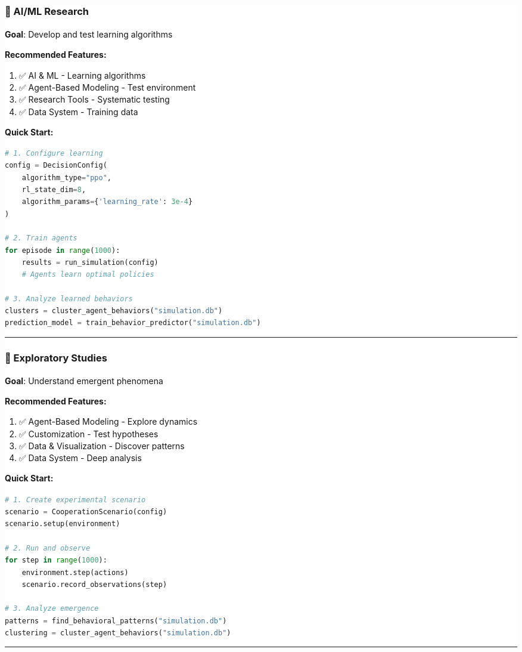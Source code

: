 
### 🤖 AI/ML Research

**Goal**: Develop and test learning algorithms

**Recommended Features:**
1. ✅ AI & ML - Learning algorithms
2. ✅ Agent-Based Modeling - Test environment
3. ✅ Research Tools - Systematic testing
4. ✅ Data System - Training data

**Quick Start:**
```python
# 1. Configure learning
config = DecisionConfig(
    algorithm_type="ppo",
    rl_state_dim=8,
    algorithm_params={'learning_rate': 3e-4}
)

# 2. Train agents
for episode in range(1000):
    results = run_simulation(config)
    # Agents learn optimal policies

# 3. Analyze learned behaviors
clusters = cluster_agent_behaviors("simulation.db")
prediction_model = train_behavior_predictor("simulation.db")
```

---

### 🔬 Exploratory Studies

**Goal**: Understand emergent phenomena

**Recommended Features:**
1. ✅ Agent-Based Modeling - Explore dynamics
2. ✅ Customization - Test hypotheses
3. ✅ Data & Visualization - Discover patterns
4. ✅ Data System - Deep analysis

**Quick Start:**
```python
# 1. Create experimental scenario
scenario = CooperationScenario(config)
scenario.setup(environment)

# 2. Run and observe
for step in range(1000):
    environment.step(actions)
    scenario.record_observations(step)

# 3. Analyze emergence
patterns = find_behavioral_patterns("simulation.db")
clustering = cluster_agent_behaviors("simulation.db")
```

---